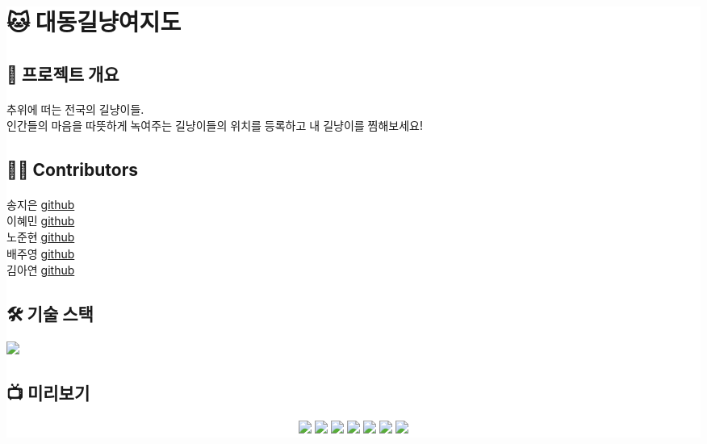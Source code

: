 # 🐱 대동길냥여지도

## 🧩 프로젝트 개요
추위에 떠는 전국의 길냥이들. <br /> 
인간들의 마음을 따뜻하게 녹여주는 길냥이들의 위치를 등록하고 내 길냥이를 찜해보세요!

## 👨‍🎨 Contributors
송지은 [github](https://github.com/zigsong) <br />
이혜민 [github](https://github.com/hyemmie) <br />
노준현 [github](https://github.com/jhroh906) <br />
배주영 [github](https://github.com/9ummy) <br />
김아연 [github](https://github.com/kay1918) <br />

## 🛠 기술 스택  
<img src="https://img.shields.io/badge/swift-FA7343?style=for-the-badge&logo=swift&logoColor=white">

## 📺 미리보기

<p align="center">
<img src="https://user-images.githubusercontent.com/44080404/82197052-7694c880-9935-11ea-91d1-26ac7e65422b.png" width=720 />
<img src="https://user-images.githubusercontent.com/44080404/82197066-7a284f80-9935-11ea-9d1f-42d1453a99b3.png" width=720 />
<img src="https://user-images.githubusercontent.com/44080404/82197076-7b597c80-9935-11ea-848a-e04145c3cb7f.png" width=720 />
<img src="https://user-images.githubusercontent.com/44080404/82197078-7bf21300-9935-11ea-9301-6f1ec74f1235.png" width=720 />
<img src="https://user-images.githubusercontent.com/44080404/82197079-7c8aa980-9935-11ea-98ab-d4117b2e8e99.png" width=720 />
<img src="https://user-images.githubusercontent.com/44080404/82197080-7d234000-9935-11ea-8d99-b1cd112d0635.png" width=720 />
<img src="https://user-images.githubusercontent.com/44080404/82197082-7d234000-9935-11ea-9a2d-db71d46658e8.png" width=720 /> 
</p>
